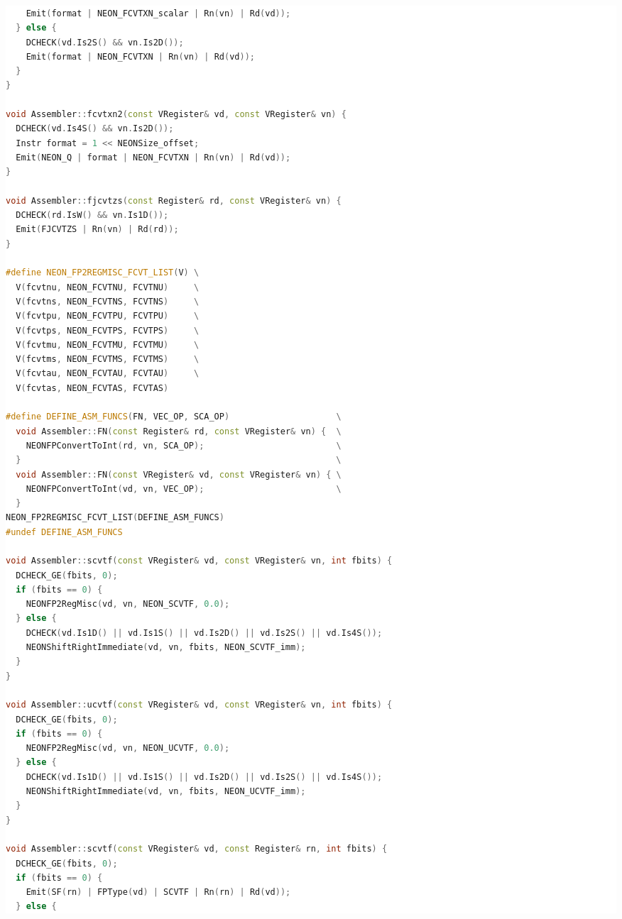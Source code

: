 ```cpp
    Emit(format | NEON_FCVTXN_scalar | Rn(vn) | Rd(vd));
  } else {
    DCHECK(vd.Is2S() && vn.Is2D());
    Emit(format | NEON_FCVTXN | Rn(vn) | Rd(vd));
  }
}

void Assembler::fcvtxn2(const VRegister& vd, const VRegister& vn) {
  DCHECK(vd.Is4S() && vn.Is2D());
  Instr format = 1 << NEONSize_offset;
  Emit(NEON_Q | format | NEON_FCVTXN | Rn(vn) | Rd(vd));
}

void Assembler::fjcvtzs(const Register& rd, const VRegister& vn) {
  DCHECK(rd.IsW() && vn.Is1D());
  Emit(FJCVTZS | Rn(vn) | Rd(rd));
}

#define NEON_FP2REGMISC_FCVT_LIST(V) \
  V(fcvtnu, NEON_FCVTNU, FCVTNU)     \
  V(fcvtns, NEON_FCVTNS, FCVTNS)     \
  V(fcvtpu, NEON_FCVTPU, FCVTPU)     \
  V(fcvtps, NEON_FCVTPS, FCVTPS)     \
  V(fcvtmu, NEON_FCVTMU, FCVTMU)     \
  V(fcvtms, NEON_FCVTMS, FCVTMS)     \
  V(fcvtau, NEON_FCVTAU, FCVTAU)     \
  V(fcvtas, NEON_FCVTAS, FCVTAS)

#define DEFINE_ASM_FUNCS(FN, VEC_OP, SCA_OP)                     \
  void Assembler::FN(const Register& rd, const VRegister& vn) {  \
    NEONFPConvertToInt(rd, vn, SCA_OP);                          \
  }                                                              \
  void Assembler::FN(const VRegister& vd, const VRegister& vn) { \
    NEONFPConvertToInt(vd, vn, VEC_OP);                          \
  }
NEON_FP2REGMISC_FCVT_LIST(DEFINE_ASM_FUNCS)
#undef DEFINE_ASM_FUNCS

void Assembler::scvtf(const VRegister& vd, const VRegister& vn, int fbits) {
  DCHECK_GE(fbits, 0);
  if (fbits == 0) {
    NEONFP2RegMisc(vd, vn, NEON_SCVTF, 0.0);
  } else {
    DCHECK(vd.Is1D() || vd.Is1S() || vd.Is2D() || vd.Is2S() || vd.Is4S());
    NEONShiftRightImmediate(vd, vn, fbits, NEON_SCVTF_imm);
  }
}

void Assembler::ucvtf(const VRegister& vd, const VRegister& vn, int fbits) {
  DCHECK_GE(fbits, 0);
  if (fbits == 0) {
    NEONFP2RegMisc(vd, vn, NEON_UCVTF, 0.0);
  } else {
    DCHECK(vd.Is1D() || vd.Is1S() || vd.Is2D() || vd.Is2S() || vd.Is4S());
    NEONShiftRightImmediate(vd, vn, fbits, NEON_UCVTF_imm);
  }
}

void Assembler::scvtf(const VRegister& vd, const Register& rn, int fbits) {
  DCHECK_GE(fbits, 0);
  if (fbits == 0) {
    Emit(SF(rn) | FPType(vd) | SCVTF | Rn(rn) | Rd(vd));
  } else {
```